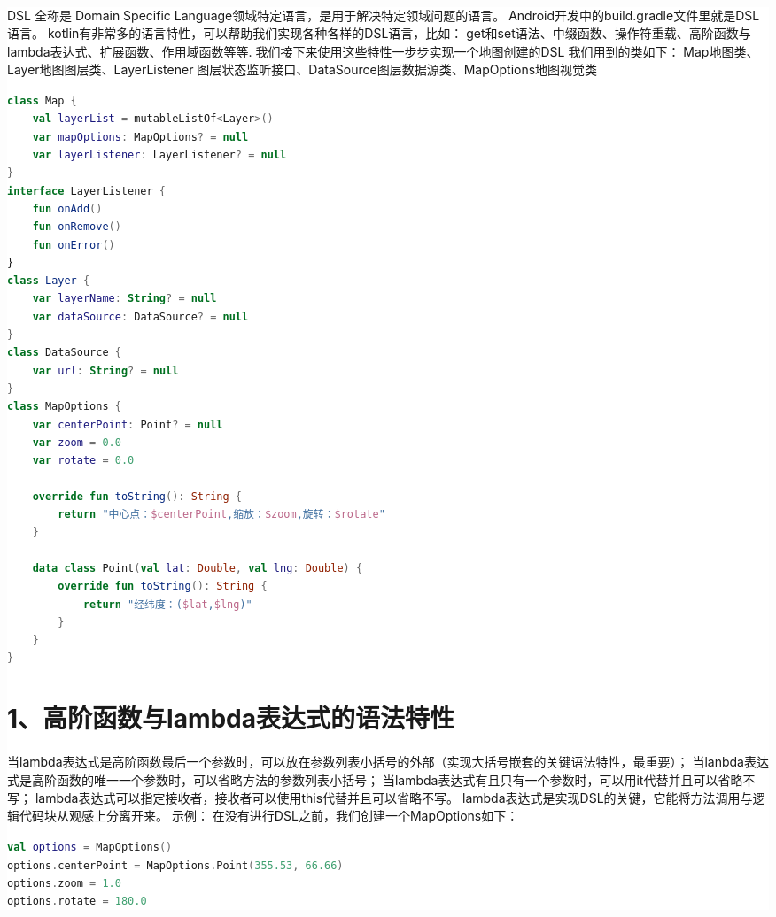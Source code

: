 DSL 全称是 Domain Specific Language领域特定语言，是用于解决特定领域问题的语言。
Android开发中的build.gradle文件里就是DSL语言。
kotlin有非常多的语言特性，可以帮助我们实现各种各样的DSL语言，比如：
get和set语法、中缀函数、操作符重载、高阶函数与lambda表达式、扩展函数、作用域函数等等.
我们接下来使用这些特性一步步实现一个地图创建的DSL
我们用到的类如下： Map地图类、Layer地图图层类、LayerListener 图层状态监听接口、DataSource图层数据源类、MapOptions地图视觉类
```kotlin
class Map {
    val layerList = mutableListOf<Layer>()
    var mapOptions: MapOptions? = null
    var layerListener: LayerListener? = null
}
interface LayerListener {
    fun onAdd()
    fun onRemove()
    fun onError()
}
class Layer {
    var layerName: String? = null
    var dataSource: DataSource? = null
}
class DataSource {
    var url: String? = null
}
class MapOptions {
    var centerPoint: Point? = null
    var zoom = 0.0
    var rotate = 0.0

    override fun toString(): String {
        return "中心点：$centerPoint,缩放：$zoom,旋转：$rotate"
    }

    data class Point(val lat: Double, val lng: Double) {
        override fun toString(): String {
            return "经纬度：($lat,$lng)"
        }
    }
}
```

# 1、高阶函数与lambda表达式的语法特性
当lambda表达式是高阶函数最后一个参数时，可以放在参数列表小括号的外部（实现大括号嵌套的关键语法特性，最重要）；
当lanbda表达式是高阶函数的唯一一个参数时，可以省略方法的参数列表小括号；
当lambda表达式有且只有一个参数时，可以用it代替并且可以省略不写；
lambda表达式可以指定接收者，接收者可以使用this代替并且可以省略不写。
lambda表达式是实现DSL的关键，它能将方法调用与逻辑代码块从观感上分离开来。
示例：
在没有进行DSL之前，我们创建一个MapOptions如下：
```kotlin
val options = MapOptions()
options.centerPoint = MapOptions.Point(355.53, 66.66)
options.zoom = 1.0
options.rotate = 180.0
```

